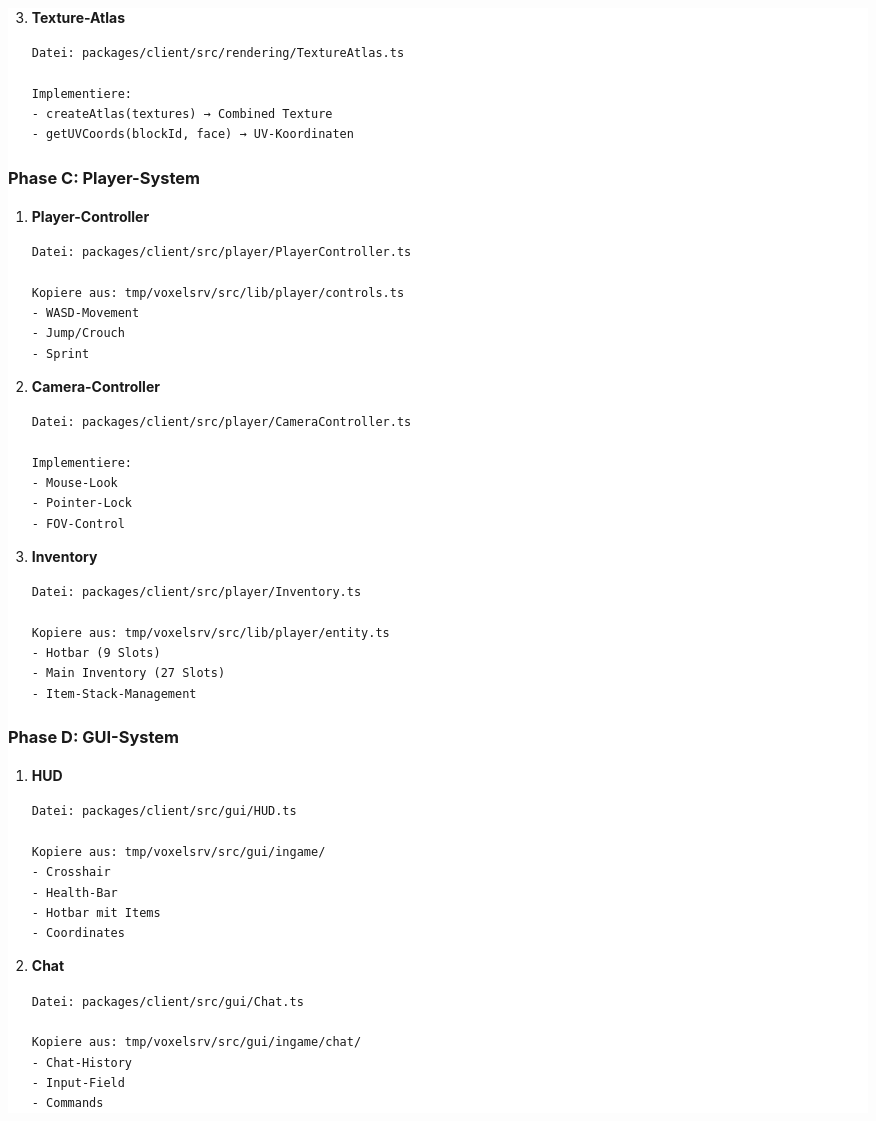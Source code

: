 3. **Texture-Atlas**
   ```
   Datei: packages/client/src/rendering/TextureAtlas.ts

   Implementiere:
   - createAtlas(textures) → Combined Texture
   - getUVCoords(blockId, face) → UV-Koordinaten
   ```

### Phase C: Player-System

1. **Player-Controller**
   ```
   Datei: packages/client/src/player/PlayerController.ts

   Kopiere aus: tmp/voxelsrv/src/lib/player/controls.ts
   - WASD-Movement
   - Jump/Crouch
   - Sprint
   ```

2. **Camera-Controller**
   ```
   Datei: packages/client/src/player/CameraController.ts

   Implementiere:
   - Mouse-Look
   - Pointer-Lock
   - FOV-Control
   ```

3. **Inventory**
   ```
   Datei: packages/client/src/player/Inventory.ts

   Kopiere aus: tmp/voxelsrv/src/lib/player/entity.ts
   - Hotbar (9 Slots)
   - Main Inventory (27 Slots)
   - Item-Stack-Management
   ```

### Phase D: GUI-System

1. **HUD**
   ```
   Datei: packages/client/src/gui/HUD.ts

   Kopiere aus: tmp/voxelsrv/src/gui/ingame/
   - Crosshair
   - Health-Bar
   - Hotbar mit Items
   - Coordinates
   ```

2. **Chat**
   ```
   Datei: packages/client/src/gui/Chat.ts

   Kopiere aus: tmp/voxelsrv/src/gui/ingame/chat/
   - Chat-History
   - Input-Field
   - Commands
   ```
